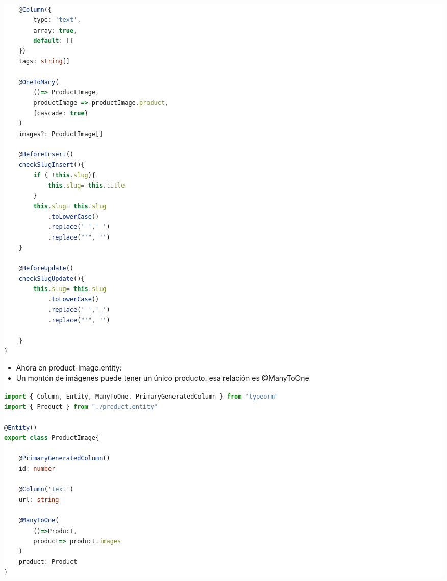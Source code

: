 ~~~ts
    @Column({
        type: 'text',
        array: true,
        default: []
    })
    tags: string[]

    @OneToMany(
        ()=> ProductImage,
        productImage => productImage.product,
        {cascade: true}
    )
    images?: ProductImage[]

    @BeforeInsert()
    checkSlugInsert(){
        if ( !this.slug){
            this.slug= this.title     
        }
        this.slug= this.slug
            .toLowerCase()
            .replace(' ','_')
            .replace("'", '')
    }

    @BeforeUpdate()
    checkSlugUpdate(){
        this.slug= this.slug
            .toLowerCase()
            .replace(' ','_')
            .replace("'", '')

    }
}
~~~

- Ahora en product-image.entity:
- Un montón de imágenes puede tener un único producto. esa relación es @ManyToOne

~~~ts
import { Column, Entity, ManyToOne, PrimaryGeneratedColumn } from "typeorm"
import { Product } from "./product.entity"

@Entity()
export class ProductImage{

    @PrimaryGeneratedColumn()
    id: number

    @Column('text')
    url: string

    @ManyToOne(
        ()=>Product,
        product=> product.images
    )
    product: Product
}
~~~
